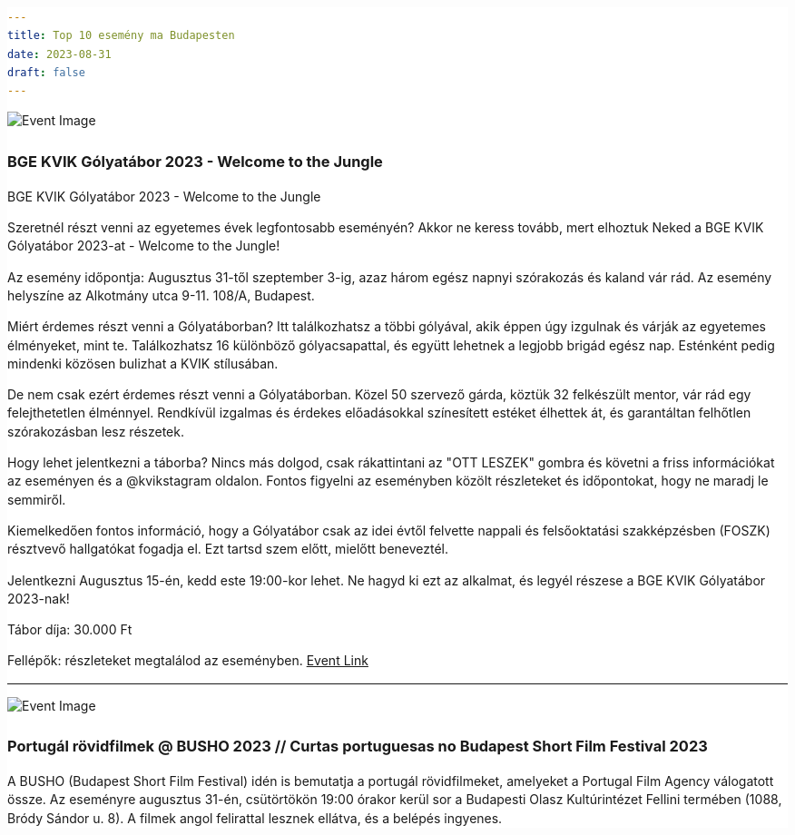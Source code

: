 ```yaml
---
title: Top 10 esemény ma Budapesten
date: 2023-08-31
draft: false
---
```


![Event Image](https://scontent.fbud3-1.fna.fbcdn.net/v/t39.30808-6/362678658_768880915243074_1379892611853190347_n.jpg?stp=dst-jpg_s960x960&_nc_cat=111&ccb=1-7&_nc_sid=934829&_nc_ohc=jHIoCPRccdwAX9HttP_&_nc_ht=scontent.fbud3-1.fna&oh=00_AfAoTh9lhRqNe6kAKxi8l44jtDs-uUhOQDclD0hwZjDJ1A&oe=64F4A8D4)

 ### BGE KVIK Gólyatábor 2023 - Welcome to the Jungle

BGE KVIK Gólyatábor 2023 - Welcome to the Jungle

Szeretnél részt venni az egyetemes évek legfontosabb eseményén? Akkor ne keress tovább, mert elhoztuk Neked a BGE KVIK Gólyatábor 2023-at - Welcome to the Jungle! 

Az esemény időpontja: Augusztus 31-től szeptember 3-ig, azaz három egész napnyi szórakozás és kaland vár rád. Az esemény helyszíne az Alkotmány utca 9-11. 108/A, Budapest.

Miért érdemes részt venni a Gólyatáborban? Itt találkozhatsz a többi gólyával, akik éppen úgy izgulnak és várják az egyetemes élményeket, mint te. Találkozhatsz 16 különböző gólyacsapattal, és együtt lehetnek a legjobb brigád egész nap. Esténként pedig mindenki közösen bulizhat a KVIK stílusában. 

De nem csak ezért érdemes részt venni a Gólyatáborban. Közel 50 szervező gárda, köztük 32 felkészült mentor, vár rád egy felejthetetlen élménnyel. Rendkívül izgalmas és érdekes előadásokkal színesített estéket élhettek át, és garantáltan felhőtlen szórakozásban lesz részetek.

Hogy lehet jelentkezni a táborba? Nincs más dolgod, csak rákattintani az "OTT LESZEK" gombra és követni a friss információkat az eseményen és a @kvikstagram oldalon. Fontos figyelni az eseményben közölt részleteket és időpontokat, hogy ne maradj le semmiről.

Kiemelkedően fontos információ, hogy a Gólyatábor csak az idei évtől felvette nappali és felsőoktatási szakképzésben (FOSZK) résztvevő hallgatókat fogadja el. Ezt tartsd szem előtt, mielőtt beneveztél.

Jelentkezni Augusztus 15-én, kedd este 19:00-kor lehet. Ne hagyd ki ezt az alkalmat, és legyél részese a BGE KVIK Gólyatábor 2023-nak!

Tábor díja: 30.000 Ft

Fellépők: részleteket megtalálod az eseményben.
[Event Link](https://facebook.com/events/729364918953984)

---
![Event Image](https://scontent.fbud3-1.fna.fbcdn.net/v/t39.30808-6/369182843_1014000463330955_4782700312609461242_n.jpg?stp=dst-jpg_s960x960&_nc_cat=110&ccb=1-7&_nc_sid=934829&_nc_ohc=c-NBR-oBEcgAX-6_Be7&_nc_ht=scontent.fbud3-1.fna&oh=00_AfCQVsqQnWh-H7paB9uuOUM3s_-DXNamKJ4PyviGa-Vhjw&oe=64F44782)

 ### Portugál rövidfilmek @ BUSHO 2023 // Curtas portuguesas no Budapest Short Film Festival 2023

A BUSHO (Budapest Short Film Festival) idén is bemutatja a portugál rövidfilmeket, amelyeket a Portugal Film Agency válogatott össze. Az eseményre augusztus 31-én, csütörtökön 19:00 órakor kerül sor a Budapesti Olasz Kultúrintézet Fellini termében (1088, Bródy Sándor u. 8). A filmek angol felirattal lesznek ellátva, és a belépés ingyenes.
